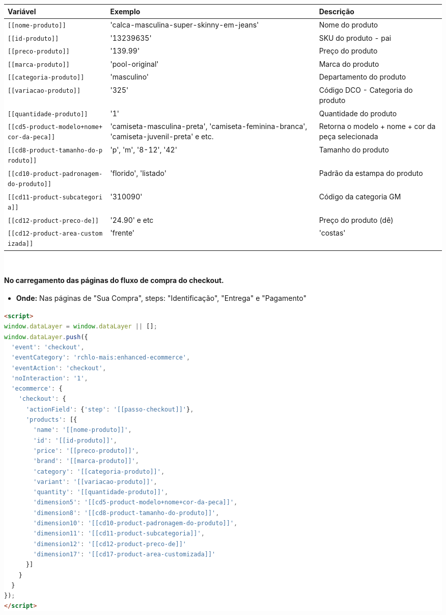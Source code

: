 | Variável      | Exemplo         | Descrição             |
| :------------ | :-------------- | :-------------------- |
| `[[nome-produto]]` | 'calca-masculina-super-skinny-em-jeans' | Nome do produto |
| `[[id-produto]]` | '13239635' | SKU do produto - pai |
| `[[preco-produto]]` | '139.99' | Preço do produto |
| `[[marca-produto]]` | 'pool-original' | Marca do produto |
| `[[categoria-produto]]` | 'masculino' | Departamento do produto |
| `[[variacao-produto]]` | '325' | Código DCO - Categoria do produto |
| `[[quantidade-produto]]` | '1' | Quantidade do produto |
| `[[cd5-product-modelo+nome+cor-da-peca]]` |  'camiseta-masculina-preta', 'camiseta-feminina-branca', 'camiseta-juvenil-preta' e etc. | Retorna o modelo + nome + cor da peça selecionada |
| `[[cd8-product-tamanho-do-produto]]` | 'p', 'm', '8-12', '42' | Tamanho do produto |
| `[[cd10-product-padronagem-do-produto]]` |  'florido', 'listado' | Padrão da estampa do produto |
| `[[cd11-product-subcategoria]]` | '310090'| Código da categoria GM  |
| `[[cd12-product-preco-de]]` |  '24.90' e etc | Preço do produto (dê) |
|`[[cd12-product-area-customizada]]` |  'frente'| 'costas'  | 'frente-e-costas' |

<br />

**No carregamento das páginas do fluxo de compra do  checkout.**<br />

- **Onde:** Nas páginas de "Sua Compra", steps: "Identificação", "Entrega" e "Pagamento"

```html
<script>
window.dataLayer = window.dataLayer || [];
window.dataLayer.push({
  'event': 'checkout',
  'eventCategory': 'rchlo-mais:enhanced-ecommerce',
  'eventAction': 'checkout',
  'noInteraction': '1',
  'ecommerce': {
    'checkout': {
      'actionField': {'step': '[[passo-checkout]]'},
      'products': [{
        'name': '[[nome-produto]]',
        'id': '[[id-produto]]',
        'price': '[[preco-produto]]',
        'brand': '[[marca-produto]]',
        'category': '[[categoria-produto]]',
        'variant': '[[variacao-produto]]',
        'quantity': '[[quantidade-produto]]',
        'dimension5': '[[cd5-product-modelo+nome+cor-da-peca]]',
        'dimension8': '[[cd8-product-tamanho-do-produto]]',
        'dimension10': '[[cd10-product-padronagem-do-produto]]',
        'dimension11': '[[cd11-product-subcategoria]]',
        'dimension12': '[[cd12-product-preco-de]]'
        'dimension17': '[[cd17-product-area-customizada]]'
      }]
    }
  }
});
</script>
```
